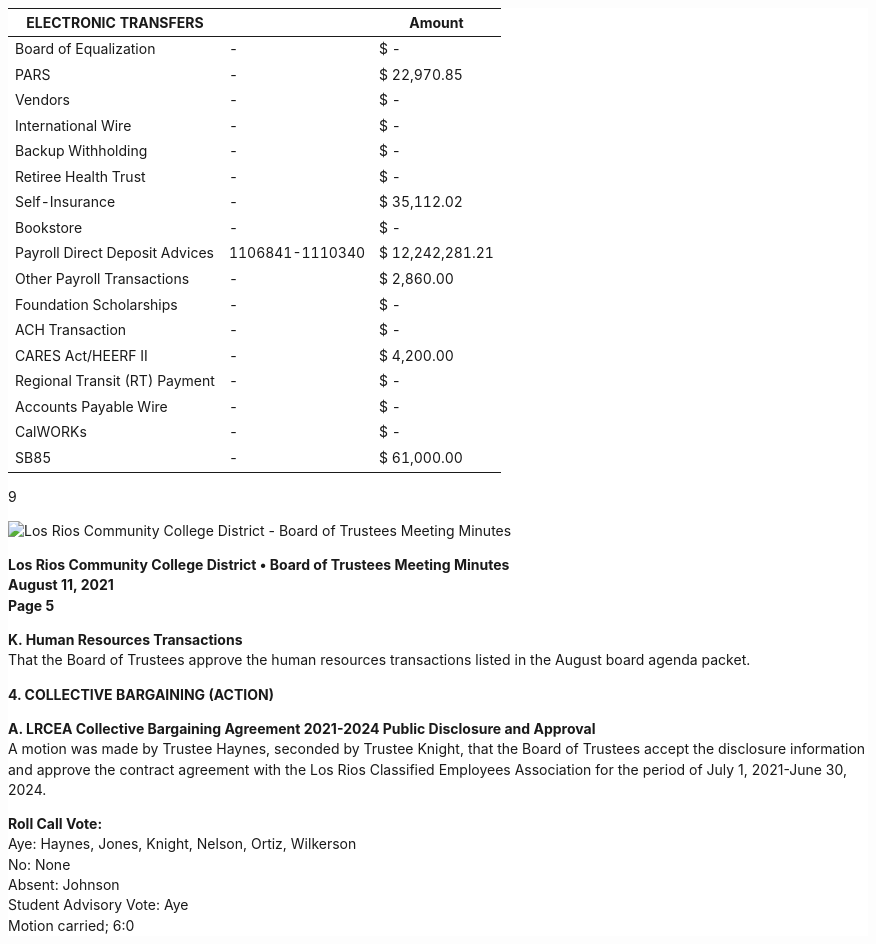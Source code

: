 | **ELECTRONIC TRANSFERS**                |                         | **Amount**         |
|------------------------------------------|-------------------------|--------------------|
| Board of Equalization                    | -                       | $ -                |
| PARS                                    | -                       | $ 22,970.85        |
| Vendors                                  | -                       | $ -                |
| International Wire                      | -                       | $ -                |
| Backup Withholding                       | -                       | $ -                |
| Retiree Health Trust                     | -                       | $ -                |
| Self-Insurance                           | -                       | $ 35,112.02        |
| Bookstore                                | -                       | $ -                |
| Payroll Direct Deposit Advices           | 1106841-1110340         | $ 12,242,281.21    |
| Other Payroll Transactions                | -                       | $ 2,860.00         |
| Foundation Scholarships                   | -                       | $ -                |
| ACH Transaction                          | -                       | $ -                |
| CARES Act/HEERF II                      | -                       | $ 4,200.00         |
| Regional Transit (RT) Payment            | -                       | $ -                |
| Accounts Payable Wire                    | -                       | $ -                |
| CalWORKs                                 | -                       | $ -                |
| SB85                                     | -                       | $ 61,000.00        |

9

![Los Rios Community College District - Board of Trustees Meeting Minutes](https://via.placeholder.com/768x993.png?text=Los+Rios+Community+College+District+-+Board+of+Trustees+Meeting+Minutes)

**Los Rios Community College District • Board of Trustees Meeting Minutes**  
**August 11, 2021**  
**Page 5**

**K. Human Resources Transactions**  
That the Board of Trustees approve the human resources transactions listed in the August board agenda packet.

**4. COLLECTIVE BARGAINING (ACTION)**

**A. LRCEA Collective Bargaining Agreement 2021-2024 Public Disclosure and Approval**  
A motion was made by Trustee Haynes, seconded by Trustee Knight, that the Board of Trustees accept the disclosure information and approve the contract agreement with the Los Rios Classified Employees Association for the period of July 1, 2021-June 30, 2024.  

**Roll Call Vote:**  
Aye: Haynes, Jones, Knight, Nelson, Ortiz, Wilkerson  
No: None  
Absent: Johnson  
Student Advisory Vote: Aye  
Motion carried; 6:0  
